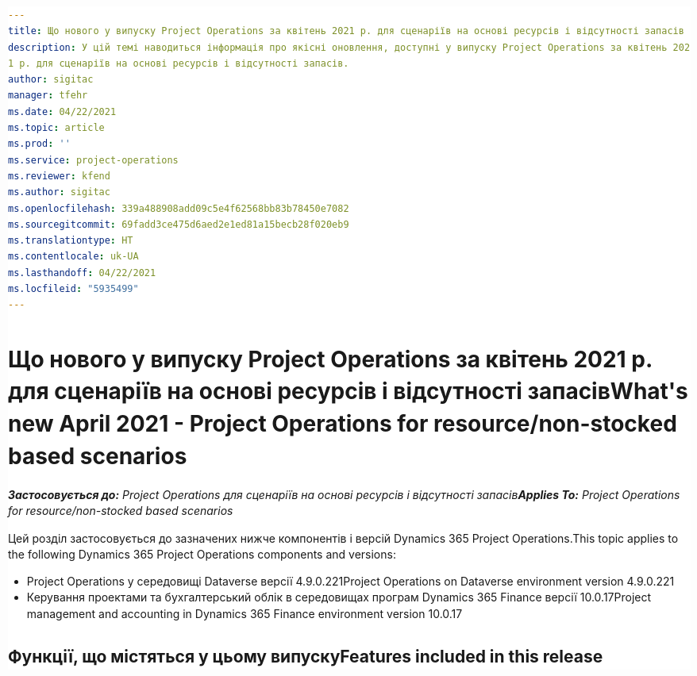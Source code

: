 ```yaml
---
title: Що нового у випуску Project Operations за квітень 2021 р. для сценаріїв на основі ресурсів і відсутності запасів
description: У цій темі наводиться інформація про якісні оновлення, доступні у випуску Project Operations за квітень 2021 р. для сценаріїв на основі ресурсів і відсутності запасів.
author: sigitac
manager: tfehr
ms.date: 04/22/2021
ms.topic: article
ms.prod: ''
ms.service: project-operations
ms.reviewer: kfend
ms.author: sigitac
ms.openlocfilehash: 339a488908add09c5e4f62568bb83b78450e7082
ms.sourcegitcommit: 69fadd3ce475d6aed2e1ed81a15becb28f020eb9
ms.translationtype: HT
ms.contentlocale: uk-UA
ms.lasthandoff: 04/22/2021
ms.locfileid: "5935499"
---
```

# <a name="whats-new-april-2021---project-operations-for-resourcenon-stocked-based-scenarios"></a><span data-ttu-id="c4be9-103">Що нового у випуску Project Operations за квітень 2021 р. для сценаріїв на основі ресурсів і відсутності запасів</span><span class="sxs-lookup"><span data-stu-id="c4be9-103">What's new April 2021 - Project Operations for resource/non-stocked based scenarios</span></span>

<span data-ttu-id="c4be9-104">_**Застосовується до:** Project Operations для сценаріїв на основі ресурсів і відсутності запасів_</span><span class="sxs-lookup"><span data-stu-id="c4be9-104">_**Applies To:** Project Operations for resource/non-stocked based scenarios_</span></span>

<span data-ttu-id="c4be9-105">Цей розділ застосовується до зазначених нижче компонентів і версій Dynamics 365 Project Operations.</span><span class="sxs-lookup"><span data-stu-id="c4be9-105">This topic applies to the following Dynamics 365 Project Operations components and versions:</span></span>

- <span data-ttu-id="c4be9-106">Project Operations у середовищі Dataverse версії 4.9.0.221</span><span class="sxs-lookup"><span data-stu-id="c4be9-106">Project Operations on Dataverse environment version 4.9.0.221</span></span>
- <span data-ttu-id="c4be9-107">Керування проектами та бухгалтерський облік в середовищах програм Dynamics 365 Finance версії 10.0.17</span><span class="sxs-lookup"><span data-stu-id="c4be9-107">Project management and accounting in Dynamics 365 Finance environment version 10.0.17</span></span>

## <a name="features-included-in-this-release"></a><span data-ttu-id="c4be9-108">Функції, що містяться у цьому випуску</span><span class="sxs-lookup"><span data-stu-id="c4be9-108">Features included in this release</span></span>
